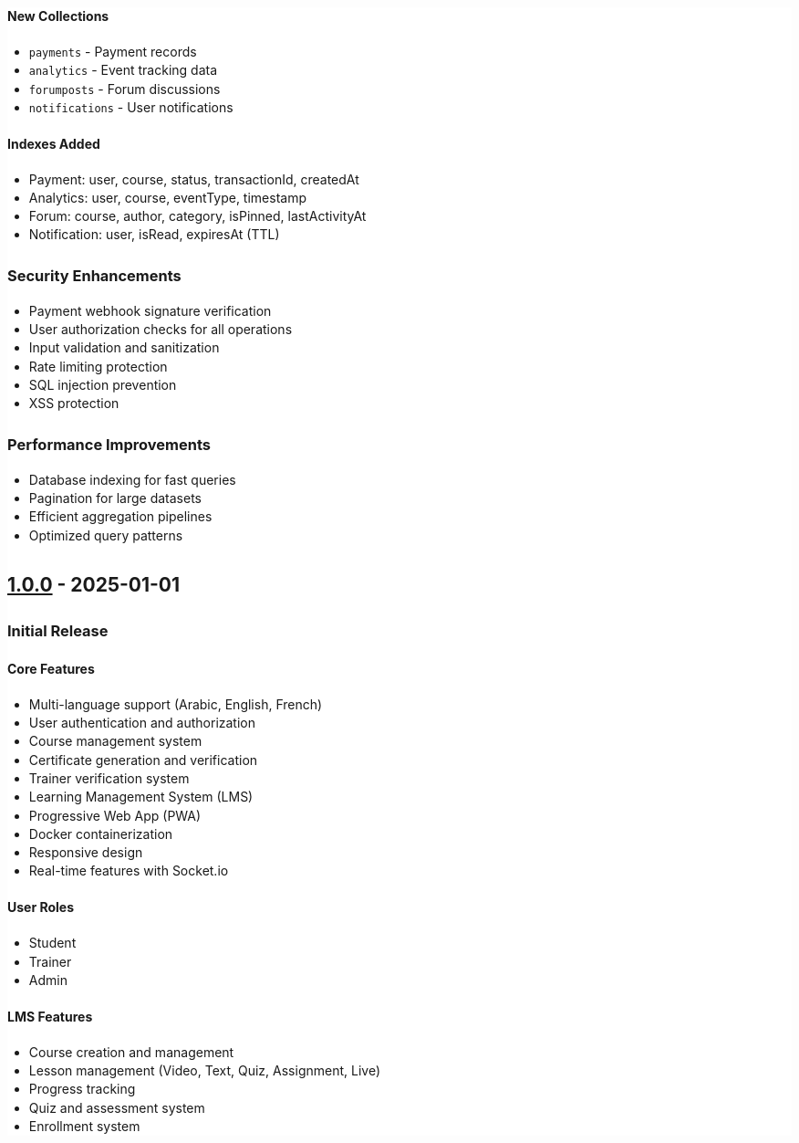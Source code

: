#### New Collections
- `payments` - Payment records
- `analytics` - Event tracking data
- `forumposts` - Forum discussions
- `notifications` - User notifications

#### Indexes Added
- Payment: user, course, status, transactionId, createdAt
- Analytics: user, course, eventType, timestamp
- Forum: course, author, category, isPinned, lastActivityAt
- Notification: user, isRead, expiresAt (TTL)

### Security Enhancements
- Payment webhook signature verification
- User authorization checks for all operations
- Input validation and sanitization
- Rate limiting protection
- SQL injection prevention
- XSS protection

### Performance Improvements
- Database indexing for fast queries
- Pagination for large datasets
- Efficient aggregation pipelines
- Optimized query patterns

## [1.0.0] - 2025-01-01

### Initial Release

#### Core Features
- Multi-language support (Arabic, English, French)
- User authentication and authorization
- Course management system
- Certificate generation and verification
- Trainer verification system
- Learning Management System (LMS)
- Progressive Web App (PWA)
- Docker containerization
- Responsive design
- Real-time features with Socket.io

#### User Roles
- Student
- Trainer
- Admin

#### LMS Features
- Course creation and management
- Lesson management (Video, Text, Quiz, Assignment, Live)
- Progress tracking
- Quiz and assessment system
- Enrollment system


[1.1.0]: https://github.com/mohamedaseleim/GreenDye/compare/v1.0.0...v1.1.0
[1.0.0]: https://github.com/mohamedaseleim/GreenDye/releases/tag/v1.0.0